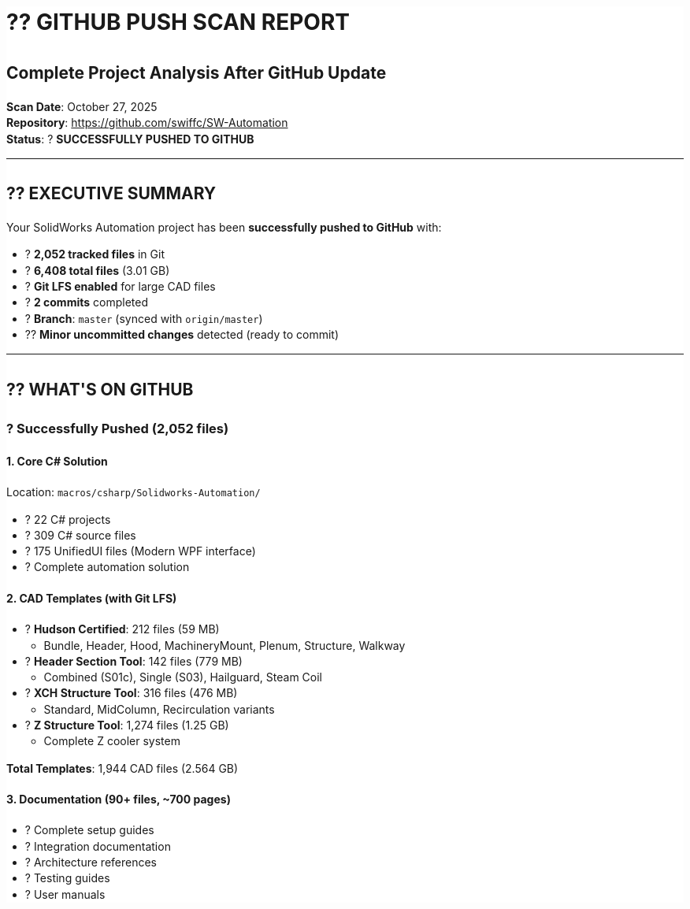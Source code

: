 # ?? GITHUB PUSH SCAN REPORT
## Complete Project Analysis After GitHub Update

**Scan Date**: October 27, 2025  
**Repository**: https://github.com/swiffc/SW-Automation  
**Status**: ? **SUCCESSFULLY PUSHED TO GITHUB**

---

## ?? EXECUTIVE SUMMARY

Your SolidWorks Automation project has been **successfully pushed to GitHub** with:

- ? **2,052 tracked files** in Git
- ? **6,408 total files** (3.01 GB)
- ? **Git LFS enabled** for large CAD files
- ? **2 commits** completed
- ? **Branch**: `master` (synced with `origin/master`)
- ?? **Minor uncommitted changes** detected (ready to commit)

---

## ?? WHAT'S ON GITHUB

### ? Successfully Pushed (2,052 files)

#### 1. **Core C# Solution** 
Location: `macros/csharp/Solidworks-Automation/`
- ? 22 C# projects
- ? 309 C# source files
- ? 175 UnifiedUI files (Modern WPF interface)
- ? Complete automation solution

#### 2. **CAD Templates** (with Git LFS)
- ? **Hudson Certified**: 212 files (59 MB)
  - Bundle, Header, Hood, MachineryMount, Plenum, Structure, Walkway
- ? **Header Section Tool**: 142 files (779 MB)
  - Combined (S01c), Single (S03), Hailguard, Steam Coil
- ? **XCH Structure Tool**: 316 files (476 MB)
  - Standard, MidColumn, Recirculation variants
- ? **Z Structure Tool**: 1,274 files (1.25 GB)
  - Complete Z cooler system

**Total Templates**: 1,944 CAD files (2.564 GB)

#### 3. **Documentation** (90+ files, ~700 pages)
- ? Complete setup guides
- ? Integration documentation
- ? Architecture references
- ? Testing guides
- ? User manuals
